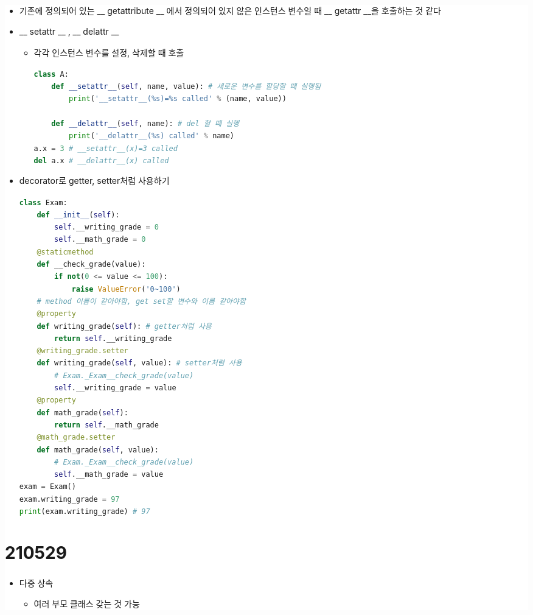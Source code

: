   * 기존에 정의되어 있는 __ getattribute __ 에서 정의되어 있지 않은 인스턴스 변수일 때 __ getattr __을 호출하는 것 같다

* __ setattr __ , __ delattr __

  * 각각 인스턴스 변수를 설정, 삭제할 때 호출

    ```python
    class A:
        def __setattr__(self, name, value): # 새로운 변수를 할당할 때 실행됨
            print('__setattr__(%s)=%s called' % (name, value))
            
        def __delattr__(self, name): # del 할 때 실행
            print('__delattr__(%s) called' % name)
    a.x = 3 # __setattr__(x)=3 called
    del a.x # __delattr__(x) called
    ```

* decorator로 getter, setter처럼 사용하기

  ```python
  class Exam:
      def __init__(self):
          self.__writing_grade = 0
          self.__math_grade = 0
      @staticmethod
      def __check_grade(value):
          if not(0 <= value <= 100):
              raise ValueError('0~100')
      # method 이름이 같아야함, get set할 변수와 이름 같아야함
      @property
      def writing_grade(self): # getter처럼 사용
          return self.__writing_grade
      @writing_grade.setter
      def writing_grade(self, value): # setter처럼 사용
          # Exam._Exam__check_grade(value)
          self.__writing_grade = value
      @property
      def math_grade(self):
          return self.__math_grade
      @math_grade.setter
      def math_grade(self, value):
          # Exam._Exam__check_grade(value)
          self.__math_grade = value
  exam = Exam()
  exam.writing_grade = 97
  print(exam.writing_grade) # 97
  ```

# 210529

* 다중 상속

  * 여러 부모 클래스 갖는 것 가능
